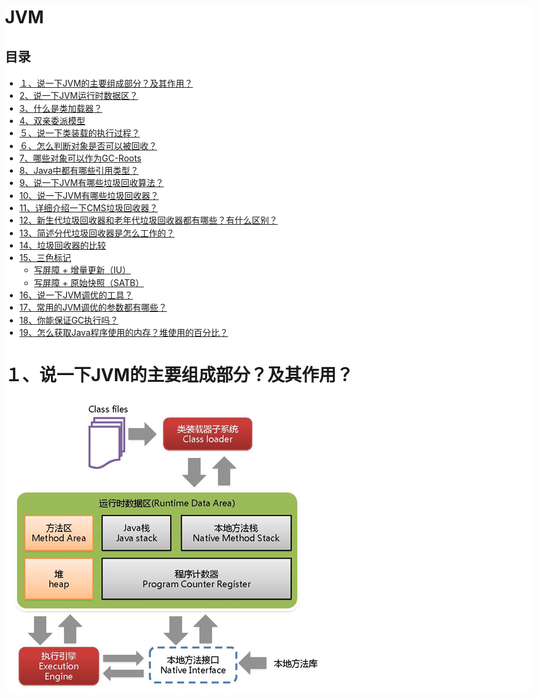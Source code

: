 # JVM

## 目录

- [１、说一下JVM的主要组成部分？及其作用？](#１说一下JVM的主要组成部分及其作用)
- [2、说一下JVM运行时数据区？](#2说一下JVM运行时数据区)
- [3、什么是类加载器？](#3什么是类加载器)
- [4、双亲委派模型](#4双亲委派模型)
- [５、说一下类装载的执行过程？](#５说一下类装载的执行过程)
- [６、怎么判断对象是否可以被回收？](#６怎么判断对象是否可以被回收)
- [7、哪些对象可以作为GC-Roots](#7哪些对象可以作为GC-Roots)
- [8、Java中都有哪些引用类型？](#8Java中都有哪些引用类型)
- [9、说一下JVM有哪些垃圾回收算法？](#9说一下JVM有哪些垃圾回收算法)
- [10、说一下JVM有哪些垃圾回收器？](#10说一下JVM有哪些垃圾回收器)
- [11、详细介绍一下CMS垃圾回收器？](#11详细介绍一下CMS垃圾回收器)
- [12、新生代垃圾回收器和老年代垃圾回收器都有哪些？有什么区别？](#12新生代垃圾回收器和老年代垃圾回收器都有哪些有什么区别)
- [13、简述分代垃圾回收器是怎么工作的？](#13简述分代垃圾回收器是怎么工作的)
- [14、垃圾回收器的比较](#14垃圾回收器的比较)
- [15、三色标记](#15三色标记)
  - [写屏障 + 增量更新（IU）](#写屏障--增量更新IU)
  - [写屏障 + 原始快照（SATB）](#写屏障--原始快照SATB)
- [16、说一下JVM调优的工具？](#16说一下JVM调优的工具)
- [17、常用的JVM调优的参数都有哪些？](#17常用的JVM调优的参数都有哪些)
- [18、你能保证GC执行吗？](#18你能保证GC执行吗)
- [19、怎么获取Java程序使用的内存？堆使用的百分比？](#19怎么获取Java程序使用的内存堆使用的百分比)

# １、说一下JVM的主要组成部分？及其作用？

![](image/1562481030796_0RYcsjD237.png)
